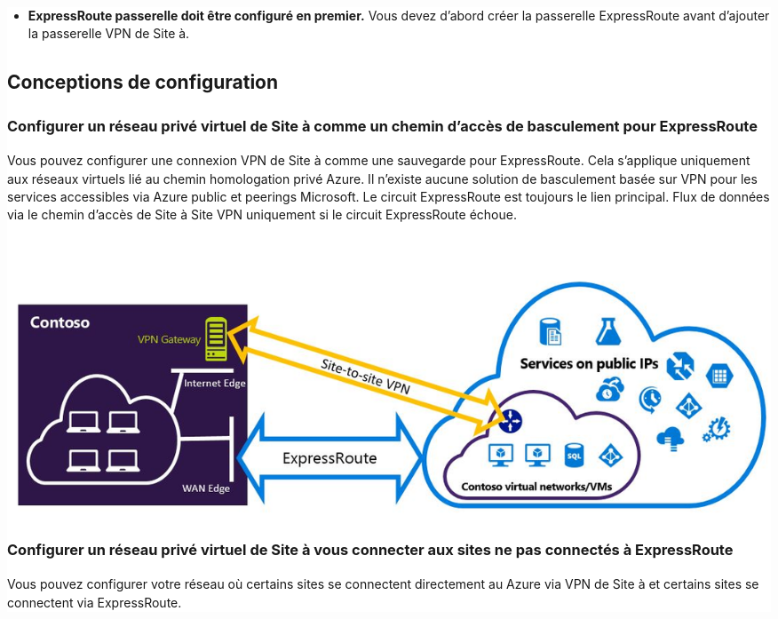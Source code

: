 - **ExpressRoute passerelle doit être configuré en premier.** Vous devez d’abord créer la passerelle ExpressRoute avant d’ajouter la passerelle VPN de Site à.

## <a name="configuration-designs"></a>Conceptions de configuration

### <a name="configure-a-site-to-site-vpn-as-a-failover-path-for-expressroute"></a>Configurer un réseau privé virtuel de Site à comme un chemin d’accès de basculement pour ExpressRoute

Vous pouvez configurer une connexion VPN de Site à comme une sauvegarde pour ExpressRoute. Cela s’applique uniquement aux réseaux virtuels lié au chemin homologation privé Azure. Il n’existe aucune solution de basculement basée sur VPN pour les services accessibles via Azure public et peerings Microsoft. Le circuit ExpressRoute est toujours le lien principal. Flux de données via le chemin d’accès de Site à Site VPN uniquement si le circuit ExpressRoute échoue. 

![Coexister](media/expressroute-howto-coexist-classic/scenario1.jpg)

### <a name="configure-a-site-to-site-vpn-to-connect-to-sites-not-connected-through-expressroute"></a>Configurer un réseau privé virtuel de Site à vous connecter aux sites ne pas connectés à ExpressRoute

Vous pouvez configurer votre réseau où certains sites se connectent directement au Azure via VPN de Site à et certains sites se connectent via ExpressRoute. 
